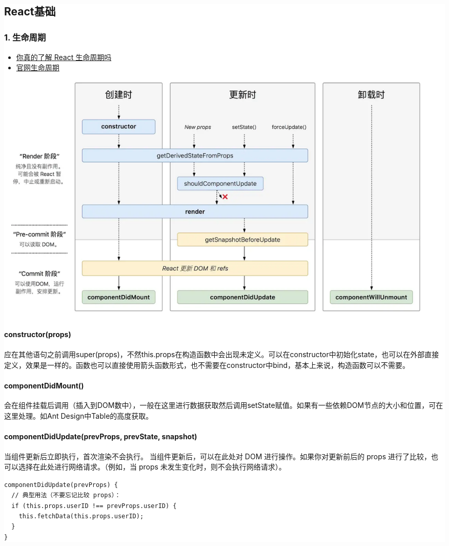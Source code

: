 ## React基础

### 1. 生命周期


- [你真的了解 React 生命周期吗](https://juejin.im/post/5df648836fb9a016526eba01)
- [官网生命周期](https://zh-hans.reactjs.org/docs/react-component.html#the-component-lifecycle)

![React生命周期](img/reactlifecycle.png)

#### constructor(props)

应在其他语句之前调用super(props)，不然this.props在构造函数中会出现未定义。可以在constructor中初始化state，也可以在外部直接定义，效果是一样的。函数也可以直接使用箭头函数形式，也不需要在constructor中bind，基本上来说，构造函数可以不需要。

#### componentDidMount()

会在组件挂载后调用（插入到DOM数中），一般在这里进行数据获取然后调用setState赋值。如果有一些依赖DOM节点的大小和位置，可在这里处理。如Ant Design中Table的高度获取。

#### componentDidUpdate(prevProps, prevState, snapshot)

当组件更新后立即执行，首次渲染不会执行。 当组件更新后，可以在此处对 DOM 进行操作。如果你对更新前后的 props 进行了比较，也可以选择在此处进行网络请求。（例如，当 props 未发生变化时，则不会执行网络请求）。 

```
componentDidUpdate(prevProps) {
  // 典型用法（不要忘记比较 props）：
  if (this.props.userID !== prevProps.userID) {
    this.fetchData(this.props.userID);
  }
}
```
